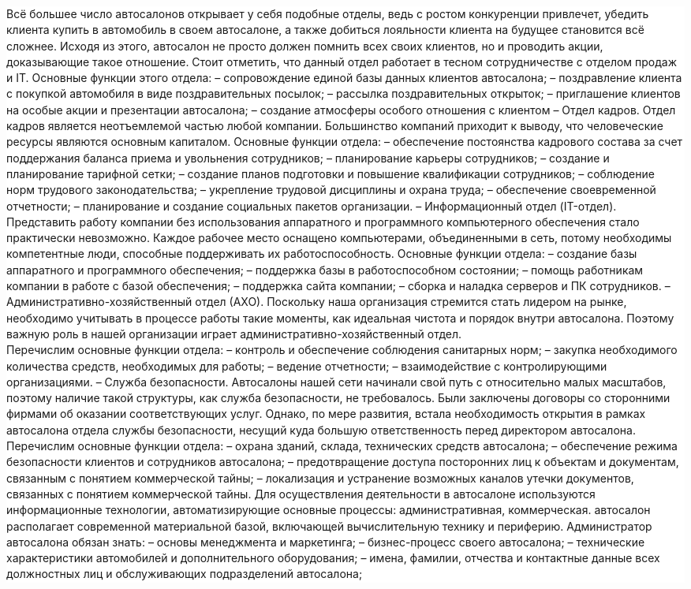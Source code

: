 Всё большее число автосалонов открывает у себя подобные отделы, ведь с ростом конкуренции привлечет, убедить клиента купить в автомобиль в своем автосалоне, а также добиться лояльности клиента на будущее становится всё сложнее. Исходя из этого, автосалон не просто должен помнить всех своих клиентов, но и проводить акции, доказывающие такое отношение. Стоит отметить, что данный отдел работает в тесном сотрудничестве с отделом продаж и IT. Основные функции этого отдела: 
–	сопровождение единой базы данных клиентов автосалона; 
–	поздравление 	клиента 	с 	покупкой 	автомобиля 	в 	виде 
поздравительных посылок; 
–	рассылка поздравительных открыток; 
–	приглашение клиентов на особые акции и презентации автосалона; 
–	создание атмосферы особого отношения с клиентом – Отдел кадров. 
Отдел кадров является неотъемлемой частью любой компании. Большинство компаний приходит к выводу, что человеческие ресурсы являются основным капиталом. Основные функции отдела: 
–	обеспечение постоянства кадрового состава за счет поддержания баланса приема и увольнения сотрудников; 
–	планирование карьеры сотрудников; 
–	создание и планирование тарифной сетки; 
–	создание 	планов 	подготовки 	и 	повышение 	квалификации 
сотрудников; 
–	соблюдение норм трудового законодательства; 
–	укрепление трудовой дисциплины и охрана труда; 
–	обеспечение своевременной отчетности; 
–	планирование и создание социальных пакетов организации. 
–	Информационный отдел (IT-отдел). 
Представить работу компании без использования аппаратного и программного компьютерного обеспечения стало практически невозможно. Каждое рабочее место оснащено компьютерами, объединенными в сеть, потому необходимы компетентные люди, способные поддерживать их работоспособность. Основные функции отдела: 
–	создание базы аппаратного и программного обеспечения; 
–	поддержка базы в работоспособном состоянии; 
–	помощь работникам компании в работе с базой обеспечения; 
–	поддержка сайта компании; 
–	сборка и наладка серверов и ПК сотрудников. 
–	Административно-хозяйственный отдел (АХО). 
Поскольку наша организация стремится стать лидером на рынке, необходимо учитывать в процессе работы такие моменты, как идеальная чистота и порядок внутри автосалона. Поэтому важную роль в нашей организации играет административно-хозяйственный отдел.  
Перечислим основные функции отдела: 
–	контроль и обеспечение соблюдения санитарных норм; 
–	закупка необходимого количества средств, необходимых для работы; 
–	ведение отчетности; 
–	взаимодействие с контролирующими организациями. 
–	Служба безопасности. 
Автосалоны нашей сети начинали свой путь с относительно малых масштабов, поэтому наличие такой структуры, как служба безопасности, не требовалось. Были заключены договоры со сторонними фирмами об оказании соответствующих услуг. Однако, по мере развития, встала необходимость открытия в рамках автосалона отдела службы безопасности, несущий куда большую ответственность перед директором автосалона. 
Перечислим основные функции отдела: 
–	охрана зданий, склада, технических средств автосалона; 
–	обеспечение 	режима 	безопасности 	клиентов 	и 	сотрудников 
автосалона; 
–	предотвращение доступа посторонних лиц к объектам и документам, связанным с понятием коммерческой тайны; 
–	локализация и устранение возможных каналов утечки документов, связанных с понятием коммерческой тайны. 
Для осуществления деятельности в автосалоне используются информационные технологии, автоматизирующие основные процессы: административная, коммерческая. автосалон располагает современной материальной базой, включающей вычислительную технику и периферию. 
Администратор автосалона обязан знать: 
–	основы менеджмента и маркетинга; 
–	бизнес-процесс своего автосалона; 
–	технические характеристики автомобилей и дополнительного оборудования; 
–	имена, фамилии, отчества и контактные данные всех должностных лиц и обслуживающих подразделений автосалона; 